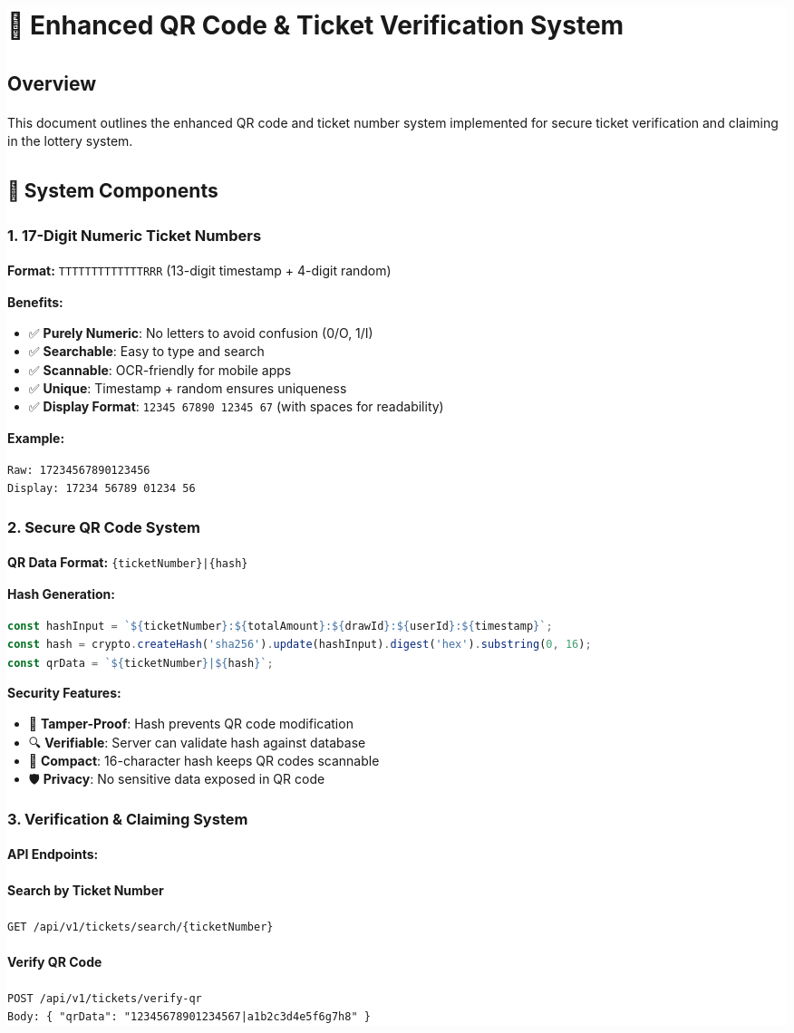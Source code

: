 # 🎫 Enhanced QR Code & Ticket Verification System

## Overview

This document outlines the enhanced QR code and ticket number system implemented for secure ticket verification and claiming in the lottery system.

## 🔧 System Components

### 1. **17-Digit Numeric Ticket Numbers**

**Format:** `TTTTTTTTTTTTTRRR` (13-digit timestamp + 4-digit random)

**Benefits:**
- ✅ **Purely Numeric**: No letters to avoid confusion (0/O, 1/I)
- ✅ **Searchable**: Easy to type and search
- ✅ **Scannable**: OCR-friendly for mobile apps
- ✅ **Unique**: Timestamp + random ensures uniqueness
- ✅ **Display Format**: `12345 67890 12345 67` (with spaces for readability)

**Example:**
```
Raw: 17234567890123456
Display: 17234 56789 01234 56
```

### 2. **Secure QR Code System**

**QR Data Format:** `{ticketNumber}|{hash}`

**Hash Generation:**
```javascript
const hashInput = `${ticketNumber}:${totalAmount}:${drawId}:${userId}:${timestamp}`;
const hash = crypto.createHash('sha256').update(hashInput).digest('hex').substring(0, 16);
const qrData = `${ticketNumber}|${hash}`;
```

**Security Features:**
- 🔐 **Tamper-Proof**: Hash prevents QR code modification
- 🔍 **Verifiable**: Server can validate hash against database
- 📱 **Compact**: 16-character hash keeps QR codes scannable
- 🛡️ **Privacy**: No sensitive data exposed in QR code

### 3. **Verification & Claiming System**

**API Endpoints:**

#### Search by Ticket Number
```
GET /api/v1/tickets/search/{ticketNumber}
```

#### Verify QR Code
```
POST /api/v1/tickets/verify-qr
Body: { "qrData": "12345678901234567|a1b2c3d4e5f6g7h8" }
```

